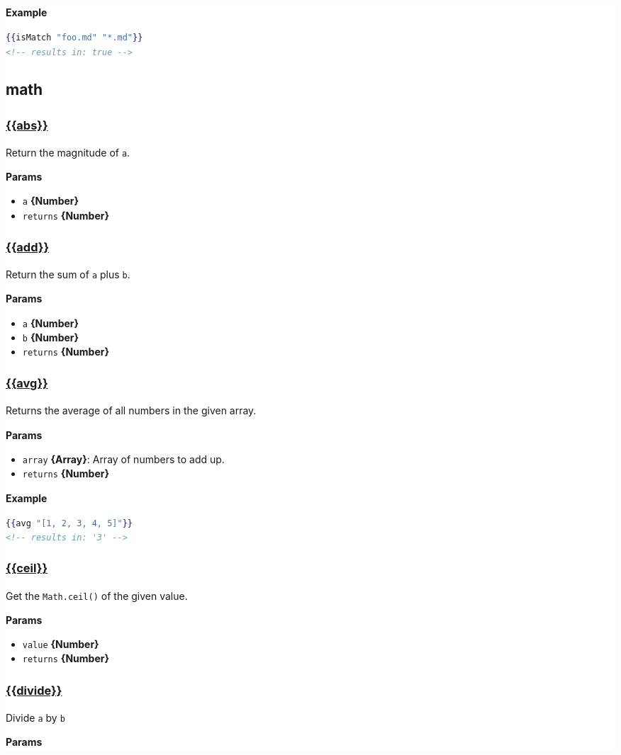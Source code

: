 **Example**

```handlebars
{{isMatch "foo.md" "*.md"}}
<!-- results in: true -->
```

## math

### [{{abs}}](lib/math.js#L15)

Return the magnitude of `a`.

**Params**

- `a` **{Number}**
- `returns` **{Number}**

### [{{add}}](lib/math.js#L31)

Return the sum of `a` plus `b`.

**Params**

- `a` **{Number}**
- `b` **{Number}**
- `returns` **{Number}**

### [{{avg}}](lib/math.js#L54)

Returns the average of all numbers in the given array.

**Params**

- `array` **{Array}**: Array of numbers to add up.
- `returns` **{Number}**

**Example**

```handlebars
{{avg "[1, 2, 3, 4, 5]"}}
<!-- results in: '3' -->
```

### [{{ceil}}](lib/math.js#L69)

Get the `Math.ceil()` of the given value.

**Params**

- `value` **{Number}**
- `returns` **{Number}**

### [{{divide}}](lib/math.js#L84)

Divide `a` by `b`

**Params**
